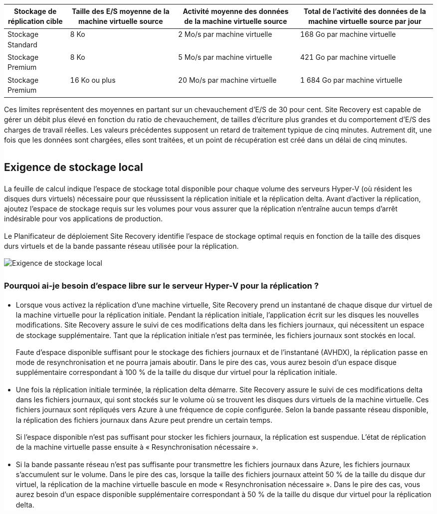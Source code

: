 **Stockage de réplication cible** | **Taille des E/S moyenne de la machine virtuelle source** |**Activité moyenne des données de la machine virtuelle source** | **Total de l’activité des données de la machine virtuelle source par jour**
---|---|---|---
Stockage Standard | 8 Ko | 2 Mo/s par machine virtuelle | 168 Go par machine virtuelle
Stockage Premium | 8 Ko  | 5 Mo/s par machine virtuelle | 421 Go par machine virtuelle
Stockage Premium | 16 Ko ou plus| 20 Mo/s par machine virtuelle | 1 684 Go par machine virtuelle

Ces limites représentent des moyennes en partant sur un chevauchement d’E/S de 30 pour cent. Site Recovery est capable de gérer un débit plus élevé en fonction du ratio de chevauchement, de tailles d’écriture plus grandes et du comportement d’E/S des charges de travail réelles. Les valeurs précédentes supposent un retard de traitement typique de cinq minutes. Autrement dit, une fois que les données sont chargées, elles sont traitées, et un point de récupération est créé dans un délai de cinq minutes.

## <a name="on-premises-storage-requirement"></a>Exigence de stockage local

La feuille de calcul indique l’espace de stockage total disponible pour chaque volume des serveurs Hyper-V (où résident les disques durs virtuels) nécessaire pour que réussissent la réplication initiale et la réplication delta. Avant d’activer la réplication, ajoutez l’espace de stockage requis sur les volumes pour vous assurer que la réplication n’entraîne aucun temps d’arrêt indésirable pour vos applications de production. 

  Le Planificateur de déploiement Site Recovery identifie l’espace de stockage optimal requis en fonction de la taille des disques durs virtuels et de la bande passante réseau utilisée pour la réplication.

![Exigence de stockage local](media/hyper-v-deployment-planner-analyze-report/on-premises-storage-requirement-h2a.png)

### <a name="why-do-i-need-free-space-on-the-hyper-v-server-for-the-replication"></a>Pourquoi ai-je besoin d’espace libre sur le serveur Hyper-V pour la réplication ?
* Lorsque vous activez la réplication d’une machine virtuelle, Site Recovery prend un instantané de chaque disque dur virtuel de la machine virtuelle pour la réplication initiale. Pendant la réplication initiale, l’application écrit sur les disques les nouvelles modifications. Site Recovery assure le suivi de ces modifications delta dans les fichiers journaux, qui nécessitent un espace de stockage supplémentaire. Tant que la réplication initiale n’est pas terminée, les fichiers journaux sont stockés en local. 

    Faute d’espace disponible suffisant pour le stockage des fichiers journaux et de l’instantané (AVHDX), la réplication passe en mode de resynchronisation et ne pourra jamais aboutir. Dans le pire des cas, vous aurez besoin d’un espace disque supplémentaire correspondant à 100 % de la taille du disque dur virtuel pour la réplication initiale.
* Une fois la réplication initiale terminée, la réplication delta démarre. Site Recovery assure le suivi de ces modifications delta dans les fichiers journaux, qui sont stockés sur le volume où se trouvent les disques durs virtuels de la machine virtuelle. Ces fichiers journaux sont répliqués vers Azure à une fréquence de copie configurée. Selon la bande passante réseau disponible, la réplication des fichiers journaux dans Azure peut prendre un certain temps. 

    Si l’espace disponible n’est pas suffisant pour stocker les fichiers journaux, la réplication est suspendue. L’état de réplication de la machine virtuelle passe ensuite à « Resynchronisation nécessaire ».
* Si la bande passante réseau n’est pas suffisante pour transmettre les fichiers journaux dans Azure, les fichiers journaux s’accumulent sur le volume. Dans le pire des cas, lorsque la taille des fichiers journaux atteint 50 % de la taille du disque dur virtuel, la réplication de la machine virtuelle bascule en mode « Resynchronisation nécessaire ». Dans le pire des cas, vous aurez besoin d’un espace disponible supplémentaire correspondant à 50 % de la taille du disque dur virtuel pour la réplication delta.
